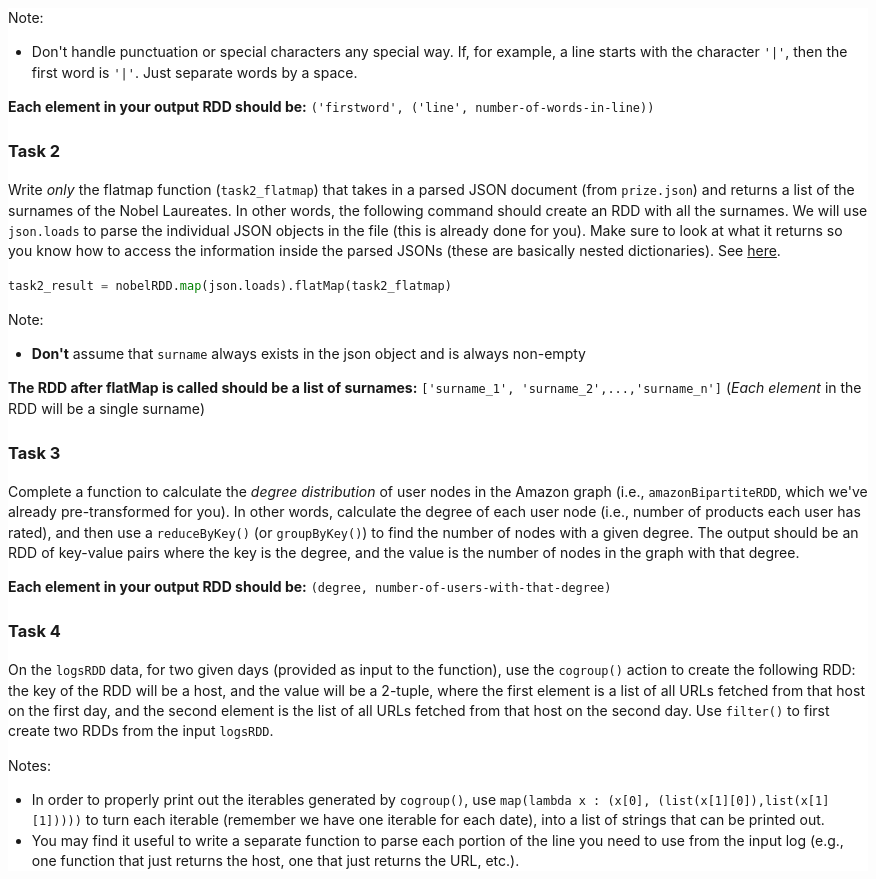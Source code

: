 Note:

- Don't handle punctuation or special characters any special way. If, for example, a
  line starts with the character `'|'`, then the first word is `'|'`. Just separate
  words by a space.

**Each element in your output RDD should be:** `('firstword', ('line', number-of-words-in-line))`

### Task 2

Write _only_ the flatmap function (`task2_flatmap`) that takes in a parsed JSON
document (from `prize.json`) and returns a list of the surnames of the Nobel
Laureates. In other words, the following command should create an RDD with all the
surnames. We will use `json.loads` to parse the individual JSON objects in the
file (this is already done for you). Make sure to look at what it returns so you
know how to access the information inside the parsed JSONs (these are basically
nested dictionaries). See [here](https://docs.python.org/2/library/json.html).

```python
task2_result = nobelRDD.map(json.loads).flatMap(task2_flatmap)
```    

Note:

- **Don't** assume that `surname` always exists in the json object and is always
  non-empty

**The RDD after flatMap is called should be a list of
surnames:** `['surname_1', 'surname_2',...,'surname_n']`
(_Each element_ in the RDD will be a single surname)

### Task 3

Complete a function to calculate the _degree distribution_ of user nodes in the
Amazon graph (i.e., `amazonBipartiteRDD`, which we've already pre-transformed for
you). In other words, calculate the degree of each user node (i.e., number of
products each user has rated), and then use a `reduceByKey()` (or `groupByKey()`) to
find the number of nodes with a given degree. The output should be an RDD of
key-value pairs where the key is the degree, and the value is the number of nodes in
the graph with that degree.

**Each element in your output RDD should be:** `(degree, number-of-users-with-that-degree)`

### Task 4
On the `logsRDD` data, for two given days (provided as input to the function), use the `cogroup()` action to create the following RDD: the key of the RDD will be a host, and the value will be a 2-tuple, where the first element is a list of all URLs fetched from that host on the first day, and the second element is the list of all URLs fetched from that host on the second day. Use `filter()` to first create two RDDs from the input `logsRDD`.

Notes:

- In order to properly print out the iterables generated by `cogroup()`, use `map(lambda x : (x[0], (list(x[1][0]),list(x[1][1]))))` to turn each iterable (remember we have one iterable for each date), into a list of strings that can be printed out.
- You may find it useful to write a separate function to parse each portion of the line you need to use from the input log (e.g., one function that just returns the host, one that just returns the URL, etc.).
